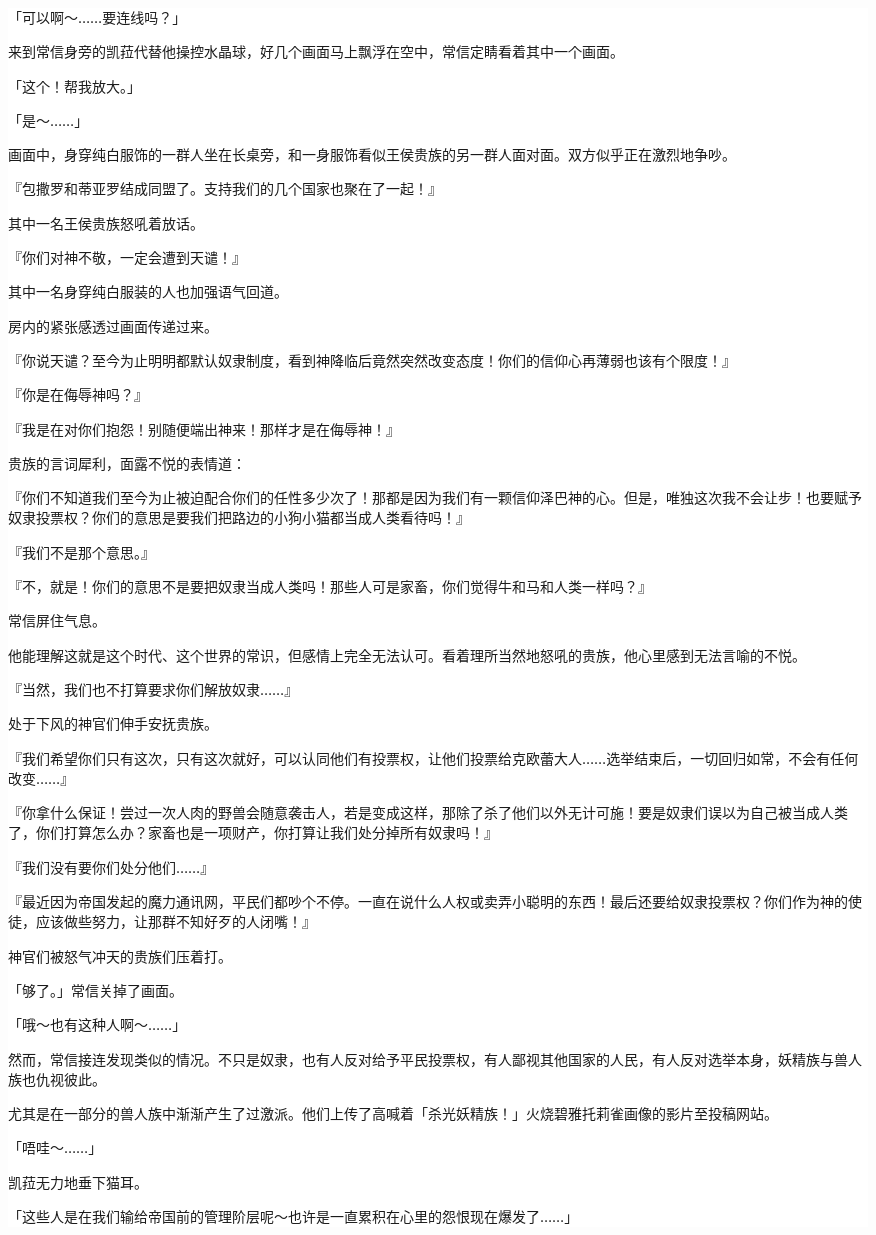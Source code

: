 「可以啊～……要连线吗？」

来到常信身旁的凯菈代替他操控水晶球，好几个画面马上飘浮在空中，常信定睛看着其中一个画面。

「这个！帮我放大。」

「是～……」

画面中，身穿纯白服饰的一群人坐在长桌旁，和一身服饰看似王侯贵族的另一群人面对面。双方似乎正在激烈地争吵。

『包撒罗和蒂亚罗结成同盟了。支持我们的几个国家也聚在了一起！』

其中一名王侯贵族怒吼着放话。

『你们对神不敬，一定会遭到天谴！』

其中一名身穿纯白服装的人也加强语气回道。

房内的紧张感透过画面传递过来。

『你说天谴？至今为止明明都默认奴隶制度，看到神降临后竟然突然改变态度！你们的信仰心再薄弱也该有个限度！』

『你是在侮辱神吗？』

『我是在对你们抱怨！别随便端出神来！那样才是在侮辱神！』

贵族的言词犀利，面露不悦的表情道：

『你们不知道我们至今为止被迫配合你们的任性多少次了！那都是因为我们有一颗信仰泽巴神的心。但是，唯独这次我不会让步！也要赋予奴隶投票权？你们的意思是要我们把路边的小狗小猫都当成人类看待吗！』

『我们不是那个意思。』

『不，就是！你们的意思不是要把奴隶当成人类吗！那些人可是家畜，你们觉得牛和马和人类一样吗？』

常信屏住气息。

他能理解这就是这个时代、这个世界的常识，但感情上完全无法认可。看着理所当然地怒吼的贵族，他心里感到无法言喻的不悦。

『当然，我们也不打算要求你们解放奴隶……』

处于下风的神官们伸手安抚贵族。

『我们希望你们只有这次，只有这次就好，可以认同他们有投票权，让他们投票给克欧蕾大人……选举结束后，一切回归如常，不会有任何改变……』

『你拿什么保证！尝过一次人肉的野兽会随意袭击人，若是变成这样，那除了杀了他们以外无计可施！要是奴隶们误以为自己被当成人类了，你们打算怎么办？家畜也是一项财产，你打算让我们处分掉所有奴隶吗！』

『我们没有要你们处分他们……』

『最近因为帝国发起的魔力通讯网，平民们都吵个不停。一直在说什么人权或卖弄小聪明的东西！最后还要给奴隶投票权？你们作为神的使徒，应该做些努力，让那群不知好歹的人闭嘴！』

神官们被怒气冲天的贵族们压着打。

「够了。」常信关掉了画面。

「哦～也有这种人啊～……」

然而，常信接连发现类似的情况。不只是奴隶，也有人反对给予平民投票权，有人鄙视其他国家的人民，有人反对选举本身，妖精族与兽人族也仇视彼此。

尤其是在一部分的兽人族中渐渐产生了过激派。他们上传了高喊着「杀光妖精族！」火烧碧雅托莉雀画像的影片至投稿网站。

「唔哇～……」

凯菈无力地垂下猫耳。

「这些人是在我们输给帝国前的管理阶层呢～也许是一直累积在心里的怨恨现在爆发了……」
